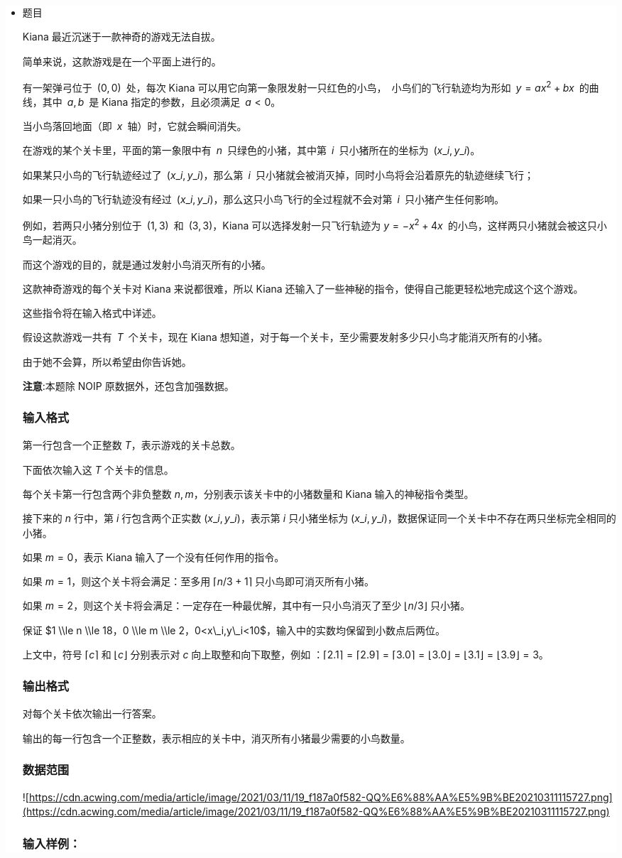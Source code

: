 - 题目
    
    Kiana 最近沉迷于一款神奇的游戏无法自拔。
    
    简单来说，这款游戏是在一个平面上进行的。
    
    有一架弹弓位于 $(0,0)$ 处，每次 Kiana 可以用它向第一象限发射一只红色的小鸟， 小鸟们的飞行轨迹均为形如 $y=ax^2+bx$ 的曲线，其中 $a,b$ 是 Kiana 指定的参数，且必须满足 $a<0$。
    
    当小鸟落回地面（即 $x$ 轴）时，它就会瞬间消失。
    
    在游戏的某个关卡里，平面的第一象限中有 $n$ 只绿色的小猪，其中第 $i$ 只小猪所在的坐标为 $(x\_i,y\_i)$。
    
    如果某只小鸟的飞行轨迹经过了 $(x\_i, y\_i)$，那么第 $i$ 只小猪就会被消灭掉，同时小鸟将会沿着原先的轨迹继续飞行；
    
    如果一只小鸟的飞行轨迹没有经过 $(x\_i, y\_i)$，那么这只小鸟飞行的全过程就不会对第 $i$ 只小猪产生任何影响。
    
    例如，若两只小猪分别位于 $(1,3)$ 和 $(3,3)$，Kiana 可以选择发射一只飞行轨迹为 $y=−x^2+4x$ 的小鸟，这样两只小猪就会被这只小鸟一起消灭。
    
    而这个游戏的目的，就是通过发射小鸟消灭所有的小猪。
    
    这款神奇游戏的每个关卡对 Kiana 来说都很难，所以 Kiana 还输入了一些神秘的指令，使得自己能更轻松地完成这个这个游戏。
    
    这些指令将在输入格式中详述。
    
    假设这款游戏一共有 $T$ 个关卡，现在 Kiana 想知道，对于每一个关卡，至少需要发射多少只小鸟才能消灭所有的小猪。
    
    由于她不会算，所以希望由你告诉她。
    
    **注意**:本题除 NOIP 原数据外，还包含加强数据。
    
    ### 输入格式
    
    第一行包含一个正整数 $T$，表示游戏的关卡总数。
    
    下面依次输入这 $T$ 个关卡的信息。
    
    每个关卡第一行包含两个非负整数 $n,m$，分别表示该关卡中的小猪数量和 Kiana 输入的神秘指令类型。
    
    接下来的 $n$ 行中，第 $i$ 行包含两个正实数 $(x\_i,y\_i)$，表示第 $i$ 只小猪坐标为 $(x\_i,y\_i)$，数据保证同一个关卡中不存在两只坐标完全相同的小猪。
    
    如果 $m=0$，表示 Kiana 输入了一个没有任何作用的指令。
    
    如果 $m=1$，则这个关卡将会满足：至多用 $⌈n/3+1⌉$ 只小鸟即可消灭所有小猪。
    
    如果 $m=2$，则这个关卡将会满足：一定存在一种最优解，其中有一只小鸟消灭了至少 $⌊n/3⌋$ 只小猪。
    
    保证 $1 \\le n \\le 18，0 \\le m \\le 2，0<x\_i,y\_i<10$，输入中的实数均保留到小数点后两位。
    
    上文中，符号 $⌈c⌉$ 和 $⌊c⌋$ 分别表示对 $c$ 向上取整和向下取整，例如 ：$⌈2.1⌉=⌈2.9⌉=⌈3.0⌉=⌊3.0⌋=⌊3.1⌋=⌊3.9⌋=3$。
    
    ### 输出格式
    
    对每个关卡依次输出一行答案。
    
    输出的每一行包含一个正整数，表示相应的关卡中，消灭所有小猪最少需要的小鸟数量。
    
    ### 数据范围
    
    ![https://cdn.acwing.com/media/article/image/2021/03/11/19_f187a0f582-QQ%E6%88%AA%E5%9B%BE20210311115727.png](https://cdn.acwing.com/media/article/image/2021/03/11/19_f187a0f582-QQ%E6%88%AA%E5%9B%BE20210311115727.png)
    
    ### 输入样例：
    